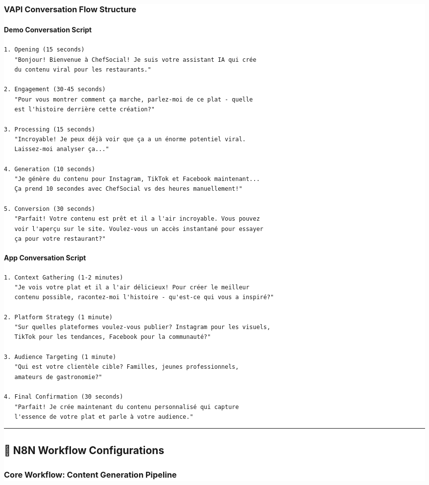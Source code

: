 ### VAPI Conversation Flow Structure

#### Demo Conversation Script
```
1. Opening (15 seconds)
   "Bonjour! Bienvenue à ChefSocial! Je suis votre assistant IA qui crée 
   du contenu viral pour les restaurants."

2. Engagement (30-45 seconds)
   "Pour vous montrer comment ça marche, parlez-moi de ce plat - quelle 
   est l'histoire derrière cette création?"

3. Processing (15 seconds)
   "Incroyable! Je peux déjà voir que ça a un énorme potentiel viral. 
   Laissez-moi analyser ça..."

4. Generation (10 seconds)
   "Je génère du contenu pour Instagram, TikTok et Facebook maintenant... 
   Ça prend 10 secondes avec ChefSocial vs des heures manuellement!"

5. Conversion (30 seconds)
   "Parfait! Votre contenu est prêt et il a l'air incroyable. Vous pouvez 
   voir l'aperçu sur le site. Voulez-vous un accès instantané pour essayer 
   ça pour votre restaurant?"
```

#### App Conversation Script
```
1. Context Gathering (1-2 minutes)
   "Je vois votre plat et il a l'air délicieux! Pour créer le meilleur 
   contenu possible, racontez-moi l'histoire - qu'est-ce qui vous a inspiré?"

2. Platform Strategy (1 minute)
   "Sur quelles plateformes voulez-vous publier? Instagram pour les visuels, 
   TikTok pour les tendances, Facebook pour la communauté?"

3. Audience Targeting (1 minute)
   "Qui est votre clientèle cible? Familles, jeunes professionnels, 
   amateurs de gastronomie?"

4. Final Confirmation (30 seconds)
   "Parfait! Je crée maintenant du contenu personnalisé qui capture 
   l'essence de votre plat et parle à votre audience."
```

---

## 🔧 N8N Workflow Configurations

### Core Workflow: Content Generation Pipeline
